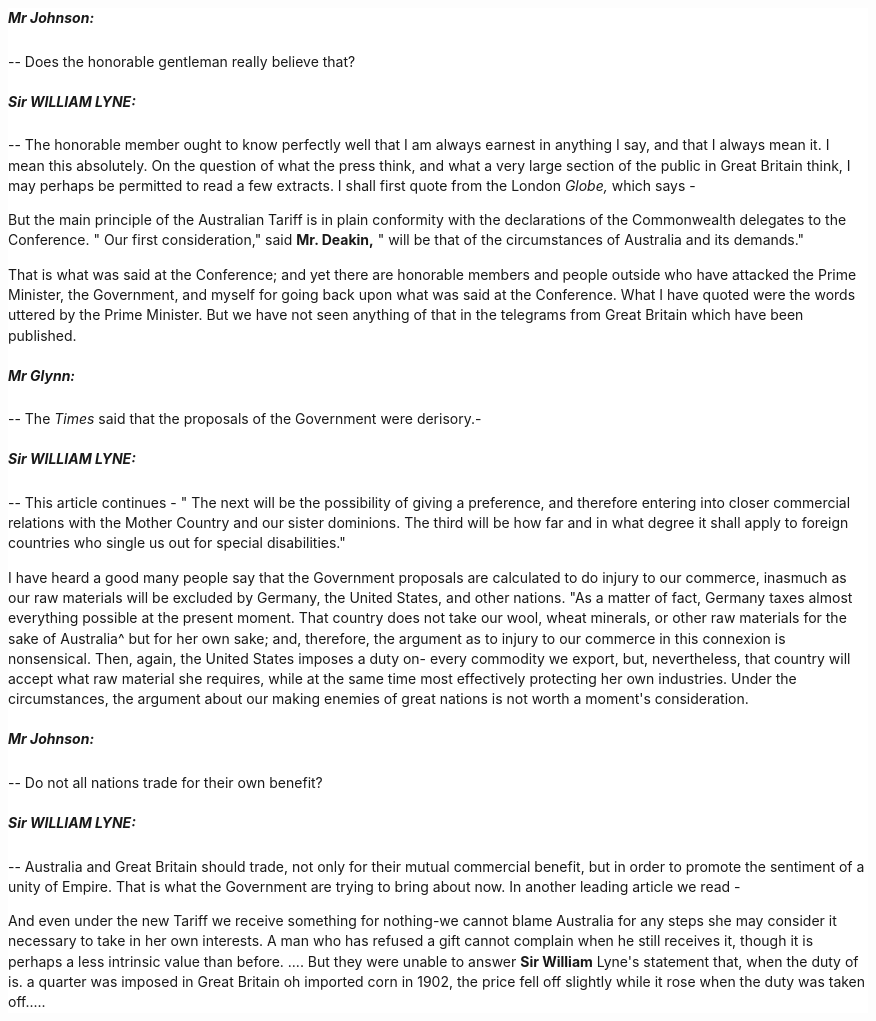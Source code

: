 ##### Mr Johnson:

-- Does the honorable gentleman really believe that? 

##### Sir WILLIAM LYNE:

-- The honorable member ought to know perfectly well that I am always earnest in anything I say, and that I always mean it. I mean this absolutely. On the question of what the press think, and what a very large section of the public in Great Britain think, I may perhaps be permitted to read a few extracts. I shall first quote from the London  *Globe,*  which says - 

But the main principle of the Australian Tariff is in plain conformity with the declarations of the Commonwealth delegates to the Conference. " Our first consideration," said  **Mr. Deakin,**  " will be that of the circumstances of Australia and its demands." 

That is what was said at the Conference; and yet there are honorable members and people outside who have attacked the Prime Minister, the Government, and myself for going back upon what was said at the Conference. What I have quoted were the words uttered by the Prime Minister. But we have not seen anything of that in the telegrams from Great Britain which have been published. 

##### Mr Glynn:

-- The  *Times*  said that the proposals of the Government were derisory.- 

##### Sir WILLIAM LYNE:

-- This article continues - " The next will be the possibility of giving a preference, and therefore entering into closer commercial relations with the Mother Country and our sister dominions. The third will be how far and in what degree it shall apply to foreign countries who single us out for special disabilities." 

I have heard a good many people say that the Government proposals are calculated to do injury to our commerce, inasmuch as our raw materials will be excluded by Germany, the United States, and other nations. "As a matter of fact, Germany taxes almost everything possible at the present moment. That country does not take our wool, wheat minerals, or other raw materials  for the sake of Australia^ but for her own sake; and, therefore, the argument as to injury to our commerce in this connexion is nonsensical. Then, again, the United States imposes a duty on- every commodity we export, but, nevertheless, that country will accept what raw material she requires, while at the same time most effectively protecting her own industries. Under the circumstances, the argument about our making enemies of great nations is not worth a moment's consideration. 

##### Mr Johnson:

-- Do not all nations trade for their own benefit? 

##### Sir WILLIAM LYNE:

-- Australia and Great Britain should trade, not only for their mutual commercial benefit, but in order to promote the sentiment of a unity of Empire. That is what the Government are trying to bring about now. In another leading article we read - 

And even under the new Tariff we receive something for nothing-we cannot blame Australia for any steps she may consider it necessary to take in her own interests. A man who has refused a gift cannot complain when he still receives it, though it is perhaps a less intrinsic value than before. .... But they were unable to answer  **Sir William**  Lyne's statement that, when the duty of is. a quarter was imposed in Great Britain oh imported corn in 1902, the price fell off slightly while it rose when the duty was taken off..... 
